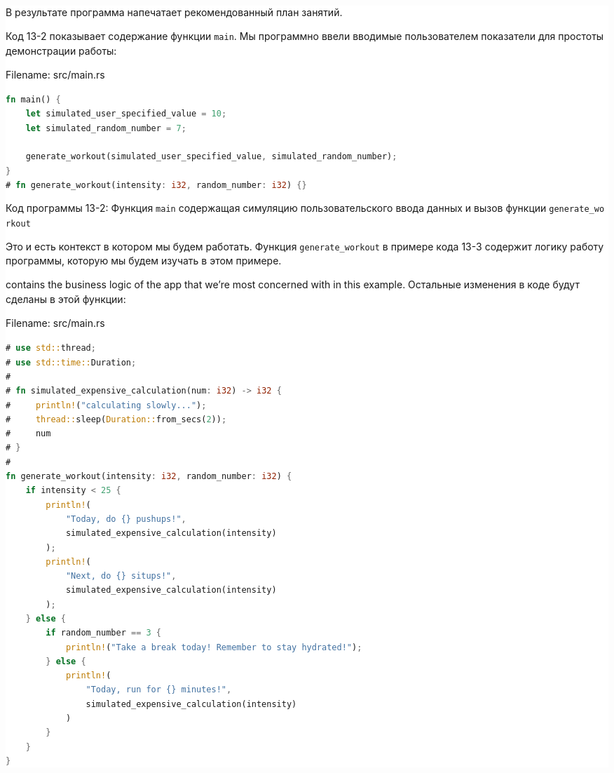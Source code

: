 В результате программа напечатает рекомендованный план занятий.

Код 13-2 показывает содержание функции `main`. Мы программно ввели вводимые пользователем
показатели для простоты демонстрации работы:

<span class="filename">Filename: src/main.rs</span>

```rust
fn main() {
    let simulated_user_specified_value = 10;
    let simulated_random_number = 7;

    generate_workout(simulated_user_specified_value, simulated_random_number);
}
# fn generate_workout(intensity: i32, random_number: i32) {}
```

<span class="caption">Код программы 13-2: Функция `main` содержащая симуляцию
пользовательского ввода данных и вызов функции `generate_workout`</span>

Это и есть контекст в котором мы будем работать. Функция `generate_workout` в
примере кода 13-3 содержит логику работу программы, которую мы будем изучать в
этом примере.

contains the business logic of the app that we’re most concerned
with in this example. Остальные изменения в коде будут сделаны в этой функции:

<span class="filename">Filename: src/main.rs</span>

```rust
# use std::thread;
# use std::time::Duration;
#
# fn simulated_expensive_calculation(num: i32) -> i32 {
#     println!("calculating slowly...");
#     thread::sleep(Duration::from_secs(2));
#     num
# }
#
fn generate_workout(intensity: i32, random_number: i32) {
    if intensity < 25 {
        println!(
            "Today, do {} pushups!",
            simulated_expensive_calculation(intensity)
        );
        println!(
            "Next, do {} situps!",
            simulated_expensive_calculation(intensity)
        );
    } else {
        if random_number == 3 {
            println!("Take a break today! Remember to stay hydrated!");
        } else {
            println!(
                "Today, run for {} minutes!",
                simulated_expensive_calculation(intensity)
            )
        }
    }
}
```
